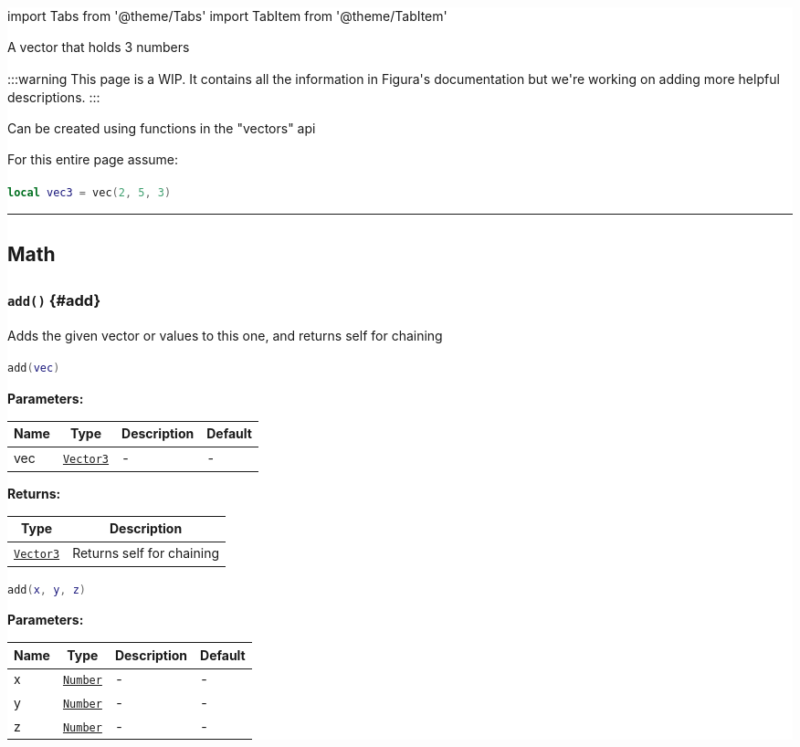 import Tabs from '@theme/Tabs'
import TabItem from '@theme/TabItem'

A vector that holds 3 numbers

:::warning
This page is a WIP. It contains all the information in Figura's documentation but we're working on adding more helpful descriptions.
:::

Can be created using functions in the "vectors" api

For this entire page assume:

```lua
local vec3 = vec(2, 5, 3)
```

---

## Math

### <code>add()</code> \{#add}

Adds the given vector or values to this one, and returns self for chaining

<Tabs>
<TabItem value="overload-1" label="Overload 1">

```lua
add(vec)
```

**Parameters:**

| Name | Type                                             | Description | Default |
| ---- | ------------------------------------------------ | ----------- | ------- |
| vec  | <code>[Vector3](/globals/Vectors/Vector3)</code> | -           | -       |

**Returns:**

| Type                                             | Description               |
| ------------------------------------------------ | ------------------------- |
| <code>[Vector3](/globals/Vectors/Vector3)</code> | Returns self for chaining |

</TabItem>
<TabItem value="overload-2" label="Overload 2">

```lua
add(x, y, z)
```

**Parameters:**

| Name | Type                                            | Description | Default |
| ---- | ----------------------------------------------- | ----------- | ------- |
| x    | <code>[Number](/tutorials/types/Numbers)</code> | -           | -       |
| y    | <code>[Number](/tutorials/types/Numbers)</code> | -           | -       |
| z    | <code>[Number](/tutorials/types/Numbers)</code> | -           | -       |
